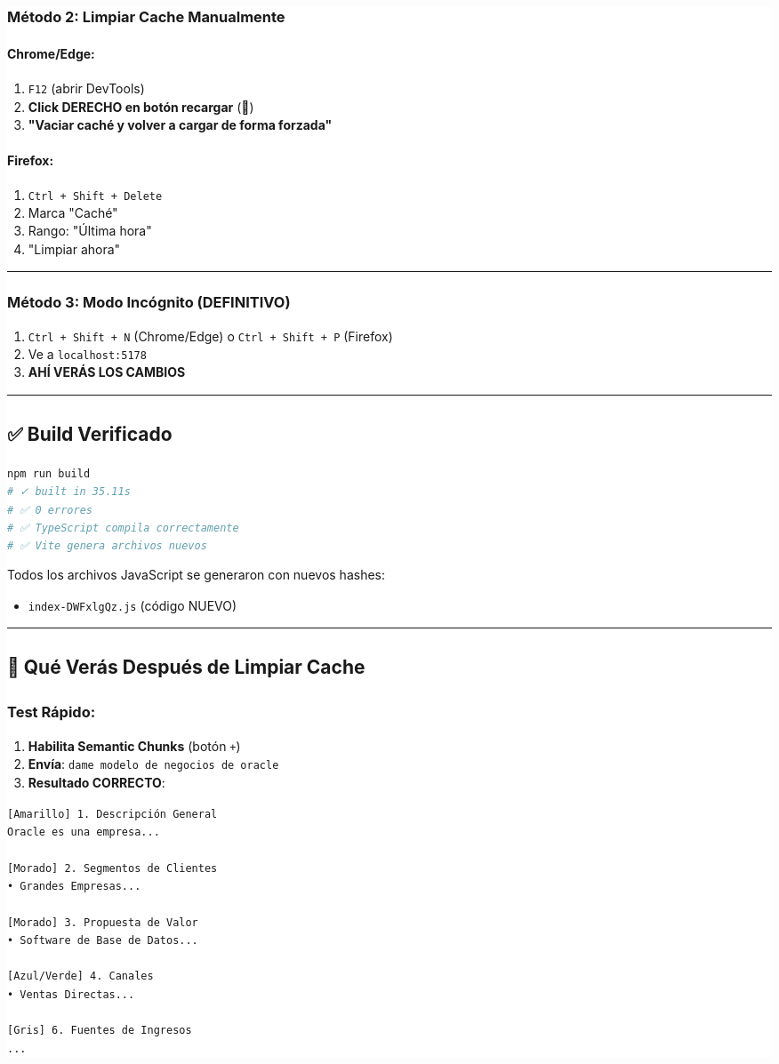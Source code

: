 
### Método 2: Limpiar Cache Manualmente

#### Chrome/Edge:
1. `F12` (abrir DevTools)
2. **Click DERECHO en botón recargar** (🔄)
3. **"Vaciar caché y volver a cargar de forma forzada"**

#### Firefox:
1. `Ctrl + Shift + Delete`
2. Marca "Caché"
3. Rango: "Última hora"
4. "Limpiar ahora"

---

### Método 3: Modo Incógnito (DEFINITIVO)

1. `Ctrl + Shift + N` (Chrome/Edge) o `Ctrl + Shift + P` (Firefox)
2. Ve a `localhost:5178`
3. **AHÍ VERÁS LOS CAMBIOS**

---

## ✅ Build Verificado

```bash
npm run build
# ✓ built in 35.11s
# ✅ 0 errores
# ✅ TypeScript compila correctamente
# ✅ Vite genera archivos nuevos
```

Todos los archivos JavaScript se generaron con nuevos hashes:
- `index-DWFxlgQz.js` (código NUEVO)

---

## 📝 Qué Verás Después de Limpiar Cache

### Test Rápido:

1. **Habilita Semantic Chunks** (botón `+`)
2. **Envía**: `dame modelo de negocios de oracle`
3. **Resultado CORRECTO**:

```
[Amarillo] 1. Descripción General
Oracle es una empresa...

[Morado] 2. Segmentos de Clientes
• Grandes Empresas...

[Morado] 3. Propuesta de Valor
• Software de Base de Datos...

[Azul/Verde] 4. Canales
• Ventas Directas...

[Gris] 6. Fuentes de Ingresos
...
```
